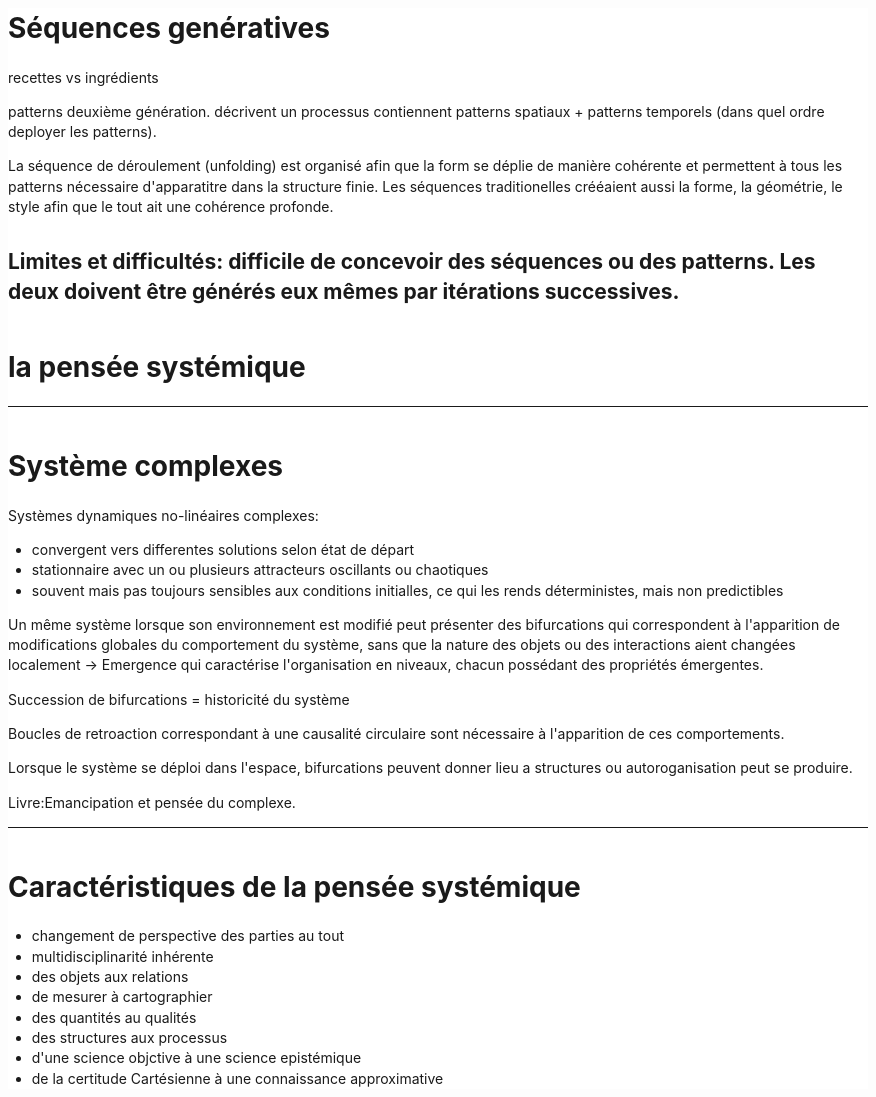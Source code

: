 
# Séquences genératives

recettes vs ingrédients

patterns deuxième génération. décrivent un processus
contiennent patterns spatiaux + patterns temporels (dans quel ordre deployer les patterns).

La séquence de déroulement (unfolding) est organisé afin que la form se déplie de manière cohérente et permettent à tous les patterns nécessaire d'apparatitre dans la structure finie. Les séquences traditionelles crééaient aussi la forme, la géométrie, le style afin que le tout ait une cohérence profonde.

Limites et difficultés: difficile de concevoir des séquences ou des patterns. Les deux doivent être générés eux mêmes par itérations successives.
---

# la pensée systémique

---

# Système complexes

Systèmes dynamiques no-linéaires complexes:
- convergent vers differentes solutions selon état de départ
- stationnaire avec un ou plusieurs attracteurs oscillants ou chaotiques
- souvent mais pas toujours sensibles aux conditions initialles, ce qui les rends déterministes, mais non predictibles

Un même système lorsque son environnement est modifié peut présenter des bifurcations qui correspondent à l'apparition de modifications globales du comportement du système, sans que la nature des objets ou des interactions  aient changées localement -> Emergence  qui caractérise l'organisation en niveaux, chacun possédant des propriétés émergentes.

Succession de bifurcations = historicité du système 

Boucles de retroaction correspondant à une causalité circulaire sont nécessaire à l'apparition de ces comportements.

Lorsque le système se déploi dans l'espace, bifurcations peuvent donner lieu a structures ou autoroganisation peut se produire.

Livre:Emancipation et pensée du complexe.

---

# Caractéristiques de la pensée systémique
- changement de perspective des parties au tout
- multidisciplinarité inhérente
- des objets aux relations
- de mesurer à cartographier
- des quantités au qualités
- des structures aux processus
- d'une science objctive à une science epistémique
- de la certitude Cartésienne à une connaissance approximative
